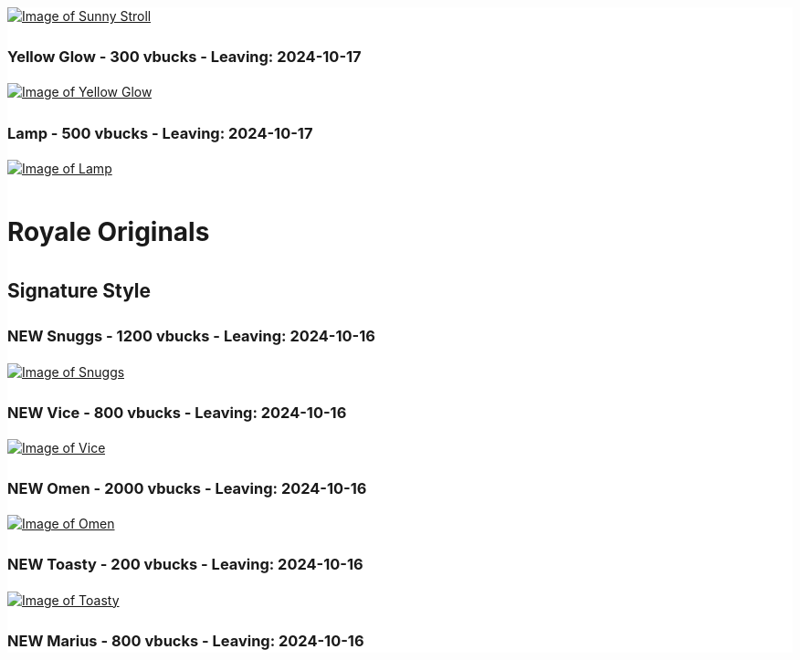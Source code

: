 [![Image of Sunny Stroll](https://ucs-images.fortnite.com/blobs/cb/f8/f420-dc62-423e-a8c2-13d5024159e6?X-Amz-Algorithm=AWS4-HMAC-SHA256&X-Amz-Content-Sha256=UNSIGNED-PAYLOAD&X-Amz-Credential=AKIA2SBBZFECCYQWRK6G%2F20241016%2Fus-east-1%2Fs3%2Faws4_request&X-Amz-Date=20241016T010558Z&X-Amz-Expires=90000&X-Amz-Signature=b45a7956d974a95002de589082623ef067cd59ef532ca2aaa32f7bc3e2178554&X-Amz-SignedHeaders=host&response-content-disposition=inline%3Bfilename%3D%22file.png%22%3Bfilename%2A%3DUTF-8%27%27input-lg.png&x-id=GetObject)](https://www.fortnite.com/item-shop/Emotes/sunny-stroll-8c0038aa?lang=en-US)
### Yellow Glow - 300 vbucks -  Leaving: 2024-10-17
[![Image of Yellow Glow](https://ucs-images.fortnite.com/blobs/23/09/3cd7-db15-40fe-8a95-f110c8c0587a?X-Amz-Algorithm=AWS4-HMAC-SHA256&X-Amz-Content-Sha256=UNSIGNED-PAYLOAD&X-Amz-Credential=AKIA2SBBZFECCYQWRK6G%2F20241016%2Fus-east-1%2Fs3%2Faws4_request&X-Amz-Date=20241016T010558Z&X-Amz-Expires=90000&X-Amz-Signature=08fb8f4bf99390791b0698132fb69b495088a4d806d21dd16897af8fda45032a&X-Amz-SignedHeaders=host&response-content-disposition=inline%3Bfilename%3D%22file.png%22%3Bfilename%2A%3DUTF-8%27%27input-lg.png&x-id=GetObject)](https://www.fortnite.com/item-shop/Wraps/yellow-glow-019ae729?lang=en-US)
### Lamp - 500 vbucks -  Leaving: 2024-10-17
[![Image of Lamp](https://ucs-images.fortnite.com/blobs/34/5a/e965-ced5-493b-ba95-3ae3d7f2fc9e?X-Amz-Algorithm=AWS4-HMAC-SHA256&X-Amz-Content-Sha256=UNSIGNED-PAYLOAD&X-Amz-Credential=AKIA2SBBZFECCYQWRK6G%2F20241016%2Fus-east-1%2Fs3%2Faws4_request&X-Amz-Date=20241016T010558Z&X-Amz-Expires=90000&X-Amz-Signature=e7d03f25f161ff097291d1d54dfc873f1058a43cd87d7968cdc9555cfca1c2e9&X-Amz-SignedHeaders=host&response-content-disposition=inline%3Bfilename%3D%22file.png%22%3Bfilename%2A%3DUTF-8%27%27input-lg.png&x-id=GetObject)](https://www.fortnite.com/item-shop/Pickaxes/lamp-8452ba8f?lang=en-US)
# Royale Originals
## Signature Style
### **NEW** Snuggs - 1200 vbucks -  Leaving: 2024-10-16
[![Image of Snuggs](https://ucs-images.fortnite.com/blobs/42/37/c4ef-890a-4d08-b351-81f51c546702?X-Amz-Algorithm=AWS4-HMAC-SHA256&X-Amz-Content-Sha256=UNSIGNED-PAYLOAD&X-Amz-Credential=AKIA2SBBZFECCYQWRK6G%2F20241016%2Fus-east-1%2Fs3%2Faws4_request&X-Amz-Date=20241016T010558Z&X-Amz-Expires=90000&X-Amz-Signature=c0ffe87d73c5c89964fd238a1416cd60fbfc79b89bba657c5b029283c1636b35&X-Amz-SignedHeaders=host&response-content-disposition=inline%3Bfilename%3D%22file.png%22%3Bfilename%2A%3DUTF-8%27%27input-lg.png&x-id=GetObject)](https://www.fortnite.com/item-shop/Outfits/snuggs-8d4eac47?lang=en-US)
### **NEW** Vice - 800 vbucks -  Leaving: 2024-10-16
[![Image of Vice](https://ucs-images.fortnite.com/blobs/46/ba/8b72-2eb9-4a17-a036-38140bd0e627?X-Amz-Algorithm=AWS4-HMAC-SHA256&X-Amz-Content-Sha256=UNSIGNED-PAYLOAD&X-Amz-Credential=AKIA2SBBZFECCYQWRK6G%2F20241016%2Fus-east-1%2Fs3%2Faws4_request&X-Amz-Date=20241016T010558Z&X-Amz-Expires=90000&X-Amz-Signature=f1682fcbe6ef08384e7b668bcb47be4cbd22adaaa6b15ada95fbf2893ebdbfce&X-Amz-SignedHeaders=host&response-content-disposition=inline%3Bfilename%3D%22file.png%22%3Bfilename%2A%3DUTF-8%27%27input-lg.png&x-id=GetObject)](https://www.fortnite.com/item-shop/Outfits/vice-b04e660c?lang=en-US)
### **NEW** Omen - 2000 vbucks -  Leaving: 2024-10-16
[![Image of Omen](https://ucs-images.fortnite.com/blobs/44/b2/fc05-2e90-445f-877a-f40f430b7314?X-Amz-Algorithm=AWS4-HMAC-SHA256&X-Amz-Content-Sha256=UNSIGNED-PAYLOAD&X-Amz-Credential=AKIA2SBBZFECCYQWRK6G%2F20241016%2Fus-east-1%2Fs3%2Faws4_request&X-Amz-Date=20241016T010558Z&X-Amz-Expires=90000&X-Amz-Signature=b8891e168f29ce1360faa2df59bcd8468aaf9bb145bca4071a702a21d3d81b68&X-Amz-SignedHeaders=host&response-content-disposition=inline%3Bfilename%3D%22file.png%22%3Bfilename%2A%3DUTF-8%27%27input-lg.png&x-id=GetObject)](https://www.fortnite.com/item-shop/Outfits/omen-70456359?lang=en-US)
### **NEW** Toasty - 200 vbucks -  Leaving: 2024-10-16
[![Image of Toasty](https://ucs-images.fortnite.com/blobs/d3/33/3f83-1b17-48ac-8328-b80739ef4d57?X-Amz-Algorithm=AWS4-HMAC-SHA256&X-Amz-Content-Sha256=UNSIGNED-PAYLOAD&X-Amz-Credential=AKIA2SBBZFECCYQWRK6G%2F20241016%2Fus-east-1%2Fs3%2Faws4_request&X-Amz-Date=20241016T010558Z&X-Amz-Expires=90000&X-Amz-Signature=c0f6a32c1eadafc3041f0f0793c4f51fad442e4b6e8c344bf9e9c72c43c6acc8&X-Amz-SignedHeaders=host&response-content-disposition=inline%3Bfilename%3D%22file.png%22%3Bfilename%2A%3DUTF-8%27%27input-lg.png&x-id=GetObject)](https://www.fortnite.com/item-shop/Emotes/toasty-c2e39ff3?lang=en-US)
### **NEW** Marius - 800 vbucks -  Leaving: 2024-10-16